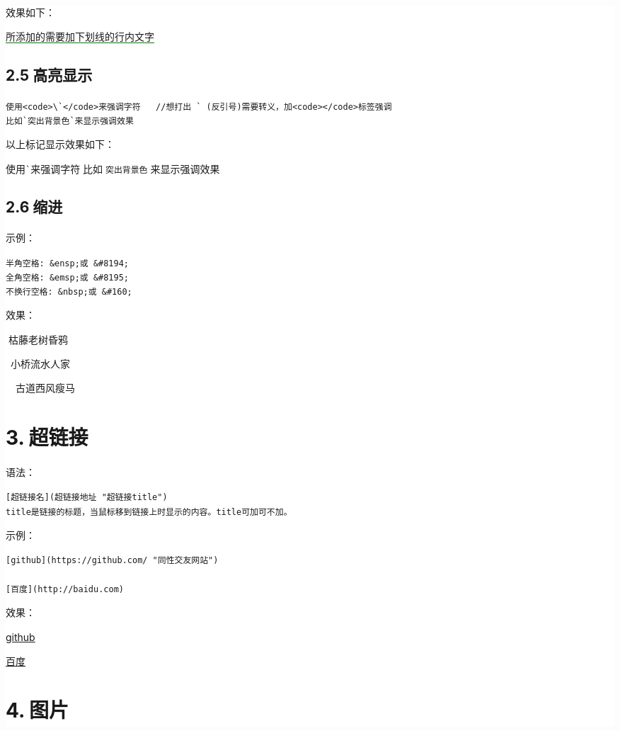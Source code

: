 效果如下：

<span style="border-bottom:1px solid green;">所添加的需要加下划线的行内文字</span>

## 2.5 高亮显示

```
使用<code>\`</code>来强调字符   //想打出 ` (反引号)需要转义，加<code></code>标签强调
比如`突出背景色`来显示强调效果
```

以上标记显示效果如下：

使用<code>\`</code>来强调字符
比如 `突出背景色` 来显示强调效果

## 2.6 缩进

示例：

``` text
半角空格: &ensp;或 &#8194;
全角空格: &emsp;或 &#8195;
不换行空格: &nbsp;或 &#160;
```

效果：

&nbsp;枯藤老树昏鸦

&ensp;小桥流水人家

&emsp;古道西风瘦马

# 3. 超链接

语法：

``` text
[超链接名](超链接地址 "超链接title")
title是链接的标题，当鼠标移到链接上时显示的内容。title可加可不加。
```

示例：

``` text
[github](https://github.com/ "同性交友网站")

[百度](http://baidu.com)
```

效果：

[github](https://github.com/ "同性交友网站")

[百度](http://baidu.com)

# 4. 图片
